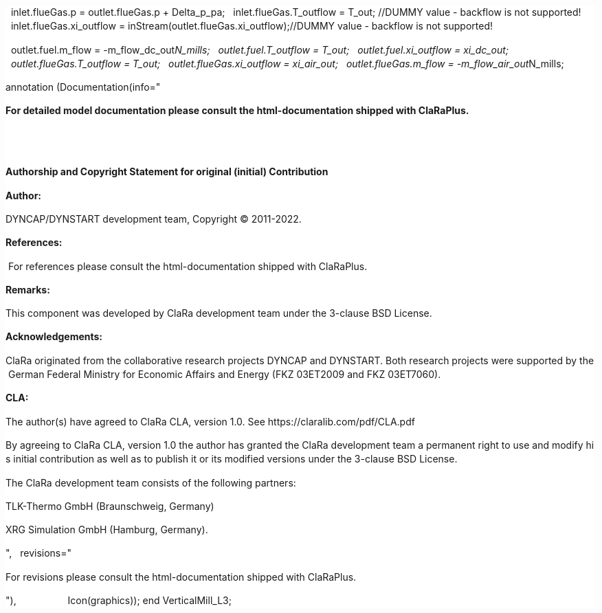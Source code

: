   inlet.flueGas.p = outlet.flueGas.p + Delta_p_pa;
  inlet.flueGas.T_outflow = T_out; //DUMMY value - backflow is not supported!
  inlet.flueGas.xi_outflow = inStream(outlet.flueGas.xi_outflow);//DUMMY value - backflow is not supported!

  outlet.fuel.m_flow = -m_flow_dc_out*N_mills;
  outlet.fuel.T_outflow = T_out;
  outlet.fuel.xi_outflow = xi_dc_out;
  outlet.flueGas.T_outflow = T_out;
  outlet.flueGas.xi_outflow = xi_air_out;
  outlet.flueGas.m_flow = -m_flow_air_out*N_mills;

annotation (Documentation(info="<html>
<p><b>For detailed model documentation please consult the html-documentation shipped with ClaRaPlus.</b> </p>
<p>&nbsp;</p>
<p><br><b><span style=\"font-size: 10pt;\">Authorship and Copyright Statement for original (initial) Contribution</span></b></p>
<p><b>Author:</b> </p>
DYNCAP/DYNSTART development team, Copyright &copy; 2011-2022.</p>
<p><b>References:</b> </p>
<p> For references please consult the html-documentation shipped with ClaRaPlus. </p>
<p><b>Remarks:</b> </p>
<p>This component was developed by ClaRa development team under the 3-clause BSD License.</p>
<b>Acknowledgements:</b>
<p>ClaRa originated from the collaborative research projects DYNCAP and DYNSTART. Both research projects were supported by the German Federal Ministry for Economic Affairs and Energy (FKZ 03ET2009 and FKZ 03ET7060).</p>
<p><b>CLA:</b> </p>
<p>The author(s) have agreed to ClaRa CLA, version 1.0. See <a href=\"https://claralib.com/pdf/CLA.pdf\">https://claralib.com/pdf/CLA.pdf</a></p>
<p>By agreeing to ClaRa CLA, version 1.0 the author has granted the ClaRa development team a permanent right to use and modify his initial contribution as well as to publish it or its modified versions under the 3-clause BSD License.</p>
<p>The ClaRa development team consists of the following partners:</p>
<p>TLK-Thermo GmbH (Braunschweig, Germany)</p>
<p>XRG Simulation GmbH (Hamburg, Germany).</p>
</html>",
  revisions="<html>
<body>
<p>For revisions please consult the html-documentation shipped with ClaRaPlus.</p>
</body>
</html>"),                   Icon(graphics));
end VerticalMill_L3;



